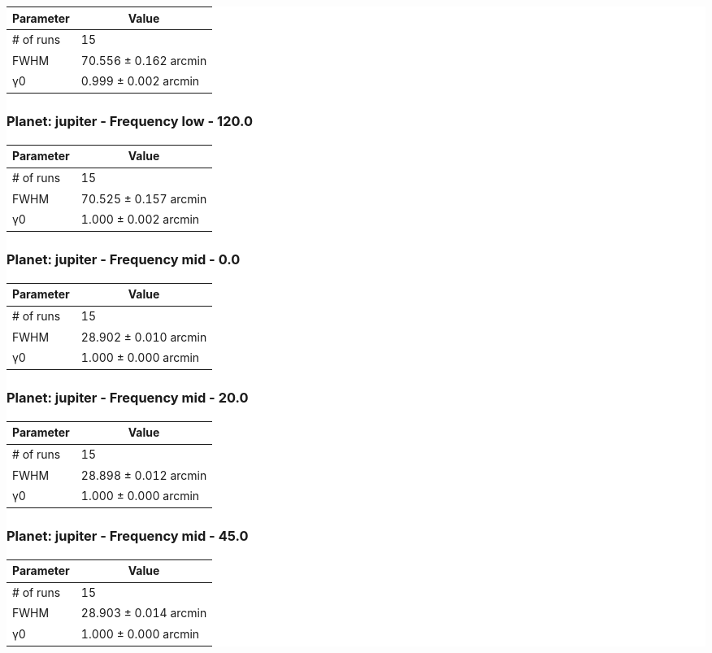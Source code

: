 Parameter  | Value
---------- | -----------------
# of runs  | 15
FWHM       | 70.556 ± 0.162 arcmin
γ0         | 0.999 ± 0.002 arcmin

                    


### Planet: jupiter - Frequency low - 120.0

Parameter  | Value
---------- | -----------------
# of runs  | 15
FWHM       | 70.525 ± 0.157 arcmin
γ0         | 1.000 ± 0.002 arcmin

                    


### Planet: jupiter - Frequency mid - 0.0

Parameter  | Value
---------- | -----------------
# of runs  | 15
FWHM       | 28.902 ± 0.010 arcmin
γ0         | 1.000 ± 0.000 arcmin

                    


### Planet: jupiter - Frequency mid - 20.0

Parameter  | Value
---------- | -----------------
# of runs  | 15
FWHM       | 28.898 ± 0.012 arcmin
γ0         | 1.000 ± 0.000 arcmin

                    


### Planet: jupiter - Frequency mid - 45.0

Parameter  | Value
---------- | -----------------
# of runs  | 15
FWHM       | 28.903 ± 0.014 arcmin
γ0         | 1.000 ± 0.000 arcmin
